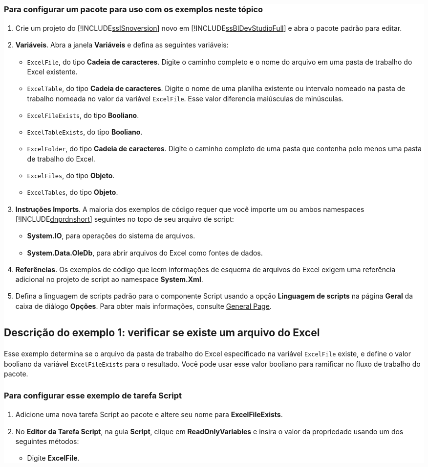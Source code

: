 ### <a name="to-configure-a-package-for-use-with-the-examples-in-this-topic"></a>Para configurar um pacote para uso com os exemplos neste tópico  
  
1.  Crie um projeto do [!INCLUDE[ssISnoversion](../../includes/ssisnoversion-md.md)] novo em [!INCLUDE[ssBIDevStudioFull](../../includes/ssbidevstudiofull-md.md)] e abra o pacote padrão para editar.  
  
2.  **Variáveis**. Abra a janela **Variáveis** e defina as seguintes variáveis:  
  
    -   `ExcelFile`, do tipo **Cadeia de caracteres**. Digite o caminho completo e o nome do arquivo em uma pasta de trabalho do Excel existente.  
  
    -   `ExcelTable`, do tipo **Cadeia de caracteres**. Digite o nome de uma planilha existente ou intervalo nomeado na pasta de trabalho nomeada no valor da variável `ExcelFile`. Esse valor diferencia maiúsculas de minúsculas.  
  
    -   `ExcelFileExists`, do tipo **Booliano**.  
  
    -   `ExcelTableExists`, do tipo **Booliano**.  
  
    -   `ExcelFolder`, do tipo **Cadeia de caracteres**. Digite o caminho completo de uma pasta que contenha pelo menos uma pasta de trabalho do Excel.  
  
    -   `ExcelFiles`, do tipo **Objeto**.  
  
    -   `ExcelTables`, do tipo **Objeto**.  
  
3.  **Instruções Imports**. A maioria dos exemplos de código requer que você importe um ou ambos namespaces [!INCLUDE[dnprdnshort](../../includes/dnprdnshort-md.md)] seguintes no topo de seu arquivo de script:  
  
    -   **System.IO**, para operações do sistema de arquivos.  
  
    -   **System.Data.OleDb**, para abrir arquivos do Excel como fontes de dados.  
  
4.  **Referências**. Os exemplos de código que leem informações de esquema de arquivos do Excel exigem uma referência adicional no projeto de script ao namespace **System.Xml**.  
  
5.  Defina a linguagem de scripts padrão para o componente Script usando a opção **Linguagem de scripts** na página **Geral** da caixa de diálogo **Opções**. Para obter mais informações, consulte [General Page](../general-page-of-integration-services-designers-options.md).  
  
##  <a name="example1"></a> Descrição do exemplo 1: verificar se existe um arquivo do Excel  
 Esse exemplo determina se o arquivo da pasta de trabalho do Excel especificado na variável `ExcelFile` existe, e define o valor booliano da variável `ExcelFileExists` para o resultado. Você pode usar esse valor booliano para ramificar no fluxo de trabalho do pacote.  
  
### <a name="to-configure-this-script-task-example"></a>Para configurar esse exemplo de tarefa Script  
  
1.  Adicione uma nova tarefa Script ao pacote e altere seu nome para **ExcelFileExists**.  
  
2.  No **Editor da Tarefa Script**, na guia **Script**, clique em **ReadOnlyVariables** e insira o valor da propriedade usando um dos seguintes métodos:  
  
    -   Digite **ExcelFile**.  
  